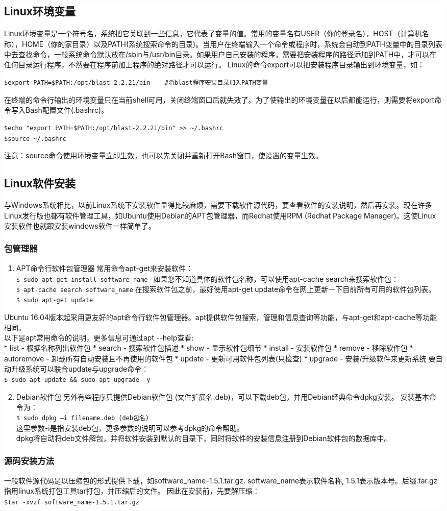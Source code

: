 ## Linux环境变量
Linux环境变量是一个符号名，系统把它关联到一些信息，它代表了变量的值。常用的变量名有USER（你的登录名），HOST（计算机名称），HOME（你的家目录）以及PATH(系统搜索命令的目录)。当用户在终端输入一个命令或程序时，系统会自动到PATH变量中的目录列表中去查找命令，一般系统命令默认放在/sbin与/usr/bin目录。如果用户自己安装的程序，需要把安装程序的路径添加到PATH中，才可以在任何目录运行程序，不然要在程序前加上程序的绝对路径才可以运行。
Linux的命令export可以把安装程序目录输出到环境变量，如：
```
$export PATH=$PATH:/opt/blast-2.2.21/bin    #将blast程序安装目录加入PATH变量
```
在终端的命令行输出的环境变量只在当前shell可用，关闭终端窗口后就失效了。为了使输出的环境变量在以后都能运行，则需要将export命令写入Bash配置文件(.bashrc)。
```
$echo "export PATH=$PATH:/opt/blast-2.2.21/bin" >> ~/.bashrc
$source ~/.bashrc
```
注意：source命令使用环境变量立即生效，也可以先关闭并重新打开Bash窗口，使设置的变量生效。


## Linux软件安装
与Windows系统相比，以前Linux系统下安装软件显得比较麻烦，需要下载软件源代码，要查看软件的安装说明，然后再安装。现在许多Linux发行版也都有软件管理工具，如Ubuntu使用Debian的APT包管理器，而Redhat使用RPM (Redhat Package Manager)。这使Linux安装软件也就跟安装windows软件一样简单了。

### 包管理器
1. APT命令行软件包管理器 
常用命令apt-get来安装软件：  
`$ sudo apt-get install software_name `
如果您不知道具体的软件包名称，可以使用apt-cache search来搜索软件包：  
`$ apt-cache search software_name`
在搜索软件包之前，最好使用apt-get update命令在网上更新一下目前所有可用的软件包列表。  
`$ sudo apt-get update`

Ubuntu 16.04版本起采用更友好的apt命令行软件包管理器。apt提供软件包搜索，管理和信息查询等功能，与apt-get和apt-cache等功能相同。  
以下是apt常用命令的说明，更多信息可通过apt --help查看:  
    * list - 根据名称列出软件包
    * search - 搜索软件包描述
    * show - 显示软件包细节
    * install - 安装软件包
    * remove - 移除软件包
    * autoremove - 卸载所有自动安装且不再使用的软件包
    * update - 更新可用软件包列表(只检查)
    * upgrade - 安装/升级软件来更新系统
要自动升级系统可以联合update与upgrade命令：  
`$ sudo apt update && sudo apt upgrade -y`


2. Debian软件包
另外有些程序只提供Debian软件包 (文件扩展名.deb)，可以下载deb包，并用Debian经典命令dpkg安装。
安装基本命令为：   
`$ sudo dpkg –i filename.deb (deb包名)`  
这里参数-i是指安装deb包，更多参数的说明可以参考dpkg的命令帮助。  
dpkg将自动将deb文件解包，并将软件安装到默认的目录下，同时将软件的安装信息注册到Debian软件包的数据库中。

### 源码安装方法
一般软件源代码是以压缩包的形式提供下载，如software_name-1.5.1.tar.gz. software_name表示软件名称, 1.5.1表示版本号。后缀.tar.gz指用linux系统打包工具tar打包，并压缩后的文件。 
因此在安装前，先要解压缩：   
`$tar -xvzf software_name-1.5.1.tar.gz `
